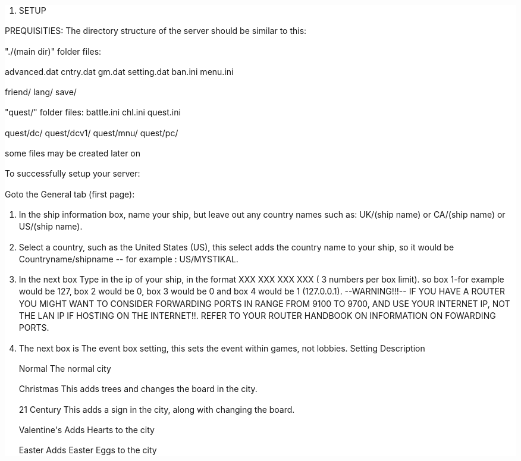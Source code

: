 1. SETUP

 PREQUISITIES:
 The directory structure of the server should be similar to this:

 "./(main dir)" folder files:

 advanced.dat
 cntry.dat
 gm.dat
 setting.dat
 ban.ini
 menu.ini

 friend/
 lang/
 save/

 "quest/" folder files:
 battle.ini
 chl.ini
 quest.ini

 quest/dc/
 quest/dcv1/
 quest/mnu/
 quest/pc/

 some files may be created later on

To successfully setup your server:

Goto the General tab (first page):

1. In the ship information box, name your ship, but leave out any country names such as: UK/(ship name) or CA/(ship name) or US/(ship name).
2. Select a country, such as the United States (US), this select adds the country name to your ship, so it would be 
   Countryname/shipname -- for example : US/MYSTIKAL.
3. In the next box Type in the ip of your ship, in the format XXX XXX XXX XXX ( 3 numbers per box limit). so box 1-for example would be 127, 
   box 2 would be 0, box 3 would be 0 and box 4 would be 1 (127.0.0.1).
   --WARNING!!!-- IF YOU HAVE A ROUTER YOU MIGHT WANT TO CONSIDER FORWARDING PORTS IN RANGE FROM 9100 TO 9700, AND USE
   YOUR INTERNET IP, NOT THE LAN IP IF HOSTING ON THE INTERNET!!.
   REFER TO YOUR ROUTER HANDBOOK ON INFORMATION ON FOWARDING PORTS.
4. The next box is The event box setting, this sets the event within games, not lobbies.
    Setting                    Description

    Normal                     The normal city
    
    Christmas                  This adds trees and changes the board in the city.

    21 Century                 This adds a sign in the city, along with changing the board.

    Valentine's                Adds Hearts to the city

    Easter                     Adds Easter Eggs to the city
